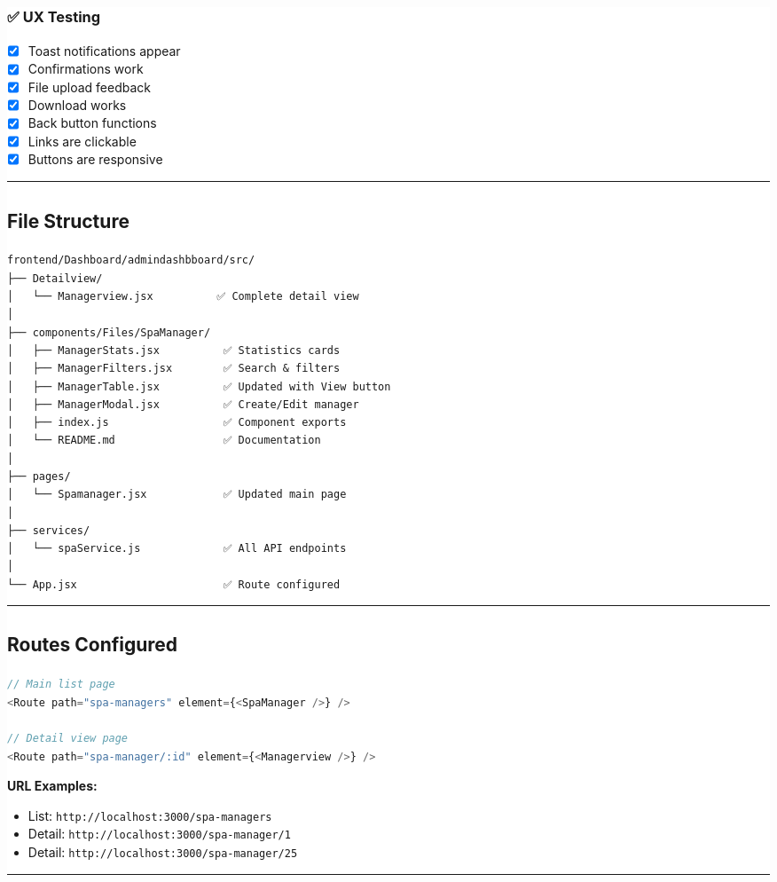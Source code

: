 ### ✅ UX Testing
- [x] Toast notifications appear
- [x] Confirmations work
- [x] File upload feedback
- [x] Download works
- [x] Back button functions
- [x] Links are clickable
- [x] Buttons are responsive

---

## File Structure

```
frontend/Dashboard/admindashbboard/src/
├── Detailview/
│   └── Managerview.jsx          ✅ Complete detail view
│
├── components/Files/SpaManager/
│   ├── ManagerStats.jsx          ✅ Statistics cards
│   ├── ManagerFilters.jsx        ✅ Search & filters
│   ├── ManagerTable.jsx          ✅ Updated with View button
│   ├── ManagerModal.jsx          ✅ Create/Edit manager
│   ├── index.js                  ✅ Component exports
│   └── README.md                 ✅ Documentation
│
├── pages/
│   └── Spamanager.jsx            ✅ Updated main page
│
├── services/
│   └── spaService.js             ✅ All API endpoints
│
└── App.jsx                       ✅ Route configured
```

---

## Routes Configured

```javascript
// Main list page
<Route path="spa-managers" element={<SpaManager />} />

// Detail view page
<Route path="spa-manager/:id" element={<Managerview />} />
```

**URL Examples:**
- List: `http://localhost:3000/spa-managers`
- Detail: `http://localhost:3000/spa-manager/1`
- Detail: `http://localhost:3000/spa-manager/25`

---